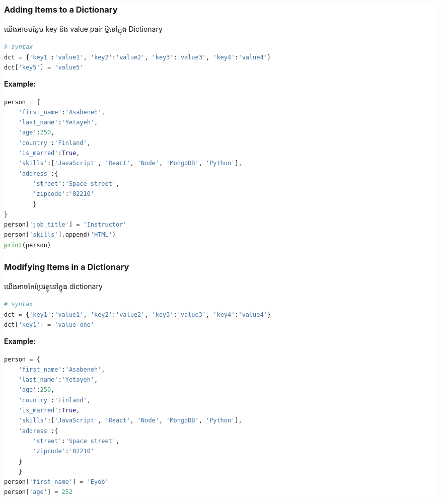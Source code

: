 ### Adding Items to a Dictionary

យើងអាចបន្ថែម key និង value pair ថ្មីទៅក្នុង Dictionary

```py
# syntax
dct = {'key1':'value1', 'key2':'value2', 'key3':'value3', 'key4':'value4'}
dct['key5'] = 'value5'
```

**Example:**

```py
person = {
    'first_name':'Asabeneh',
    'last_name':'Yetayeh',
    'age':250,
    'country':'Finland',
    'is_marred':True,
    'skills':['JavaScript', 'React', 'Node', 'MongoDB', 'Python'],
    'address':{
        'street':'Space street',
        'zipcode':'02210'
        }
}
person['job_title'] = 'Instructor'
person['skills'].append('HTML')
print(person)
```

### Modifying Items in a Dictionary

យើងអាចកែប្រែវត្ថុនៅក្នុង dictionary

```py
# syntax
dct = {'key1':'value1', 'key2':'value2', 'key3':'value3', 'key4':'value4'}
dct['key1'] = 'value-one'
```

**Example:**

```py
person = {
    'first_name':'Asabeneh',
    'last_name':'Yetayeh',
    'age':250,
    'country':'Finland',
    'is_marred':True,
    'skills':['JavaScript', 'React', 'Node', 'MongoDB', 'Python'],
    'address':{
        'street':'Space street',
        'zipcode':'02210'
    }
    }
person['first_name'] = 'Eyob'
person['age'] = 252
```
